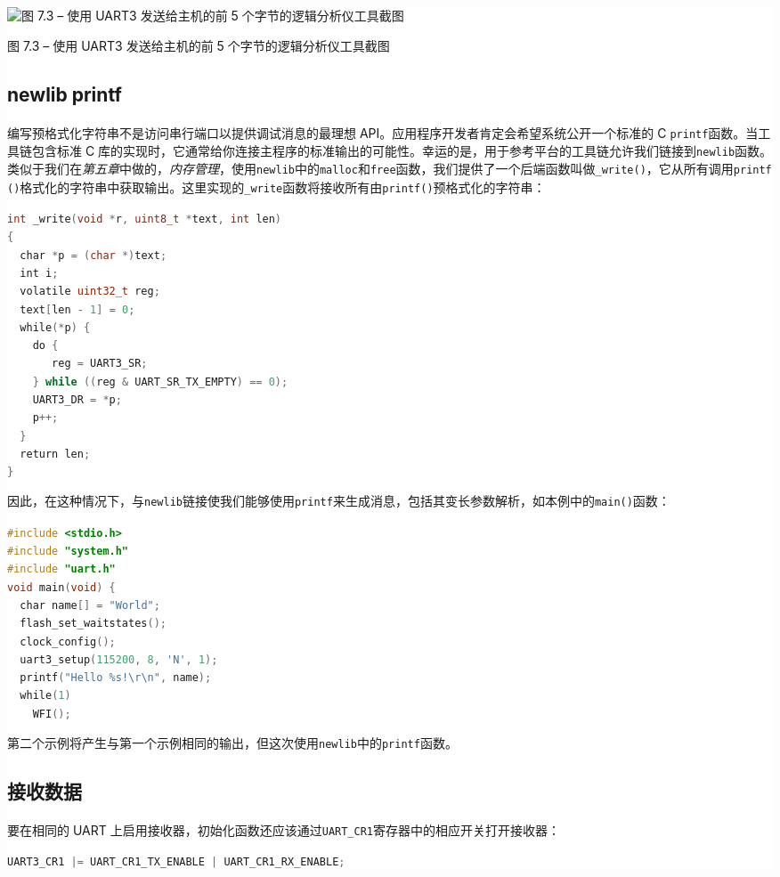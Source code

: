 ![图 7.3 – 使用 UART3 发送给主机的前 5 个字节的逻辑分析仪工具截图](img/B18730_07_03.jpg)

图 7.3 – 使用 UART3 发送给主机的前 5 个字节的逻辑分析仪工具截图

## newlib printf

编写预格式化字符串不是访问串行端口以提供调试消息的最理想 API。应用程序开发者肯定会希望系统公开一个标准的 C `printf`函数。当工具链包含标准 C 库的实现时，它通常给你连接主程序的标准输出的可能性。幸运的是，用于参考平台的工具链允许我们链接到`newlib`函数。类似于我们在*第五章*中做的，*内存管理*，使用`newlib`中的`malloc`和`free`函数，我们提供了一个后端函数叫做`_write()`，它从所有调用`printf()`格式化的字符串中获取输出。这里实现的`_write`函数将接收所有由`printf()`预格式化的字符串：

```cpp
int _write(void *r, uint8_t *text, int len)
{
  char *p = (char *)text;
  int i;
  volatile uint32_t reg;
  text[len - 1] = 0;
  while(*p) {
    do {
       reg = UART3_SR;
    } while ((reg & UART_SR_TX_EMPTY) == 0);
    UART3_DR = *p;
    p++;
  }
  return len;
}
```

因此，在这种情况下，与`newlib`链接使我们能够使用`printf`来生成消息，包括其变长参数解析，如本例中的`main()`函数：

```cpp
#include <stdio.h>
#include "system.h"
#include "uart.h"
void main(void) {
  char name[] = "World";
  flash_set_waitstates();
  clock_config();
  uart3_setup(115200, 8, 'N', 1);
  printf("Hello %s!\r\n", name);
  while(1)
    WFI();
```

第二个示例将产生与第一个示例相同的输出，但这次使用`newlib`中的`printf`函数。

## 接收数据

要在相同的 UART 上启用接收器，初始化函数还应该通过`UART_CR1`寄存器中的相应开关打开接收器：

```cpp
UART3_CR1 |= UART_CR1_TX_ENABLE | UART_CR1_RX_ENABLE;
```
